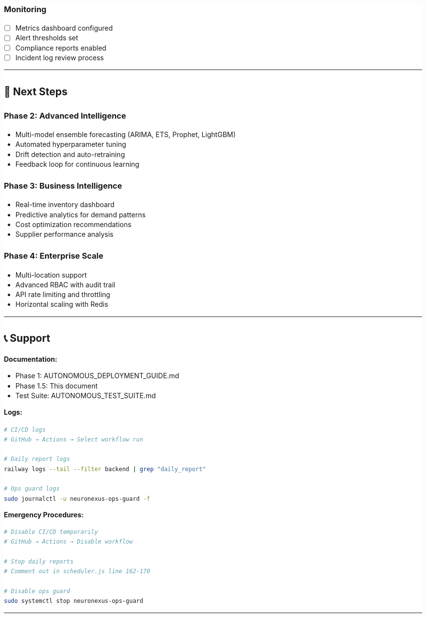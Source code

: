 ### Monitoring
- [ ] Metrics dashboard configured
- [ ] Alert thresholds set
- [ ] Compliance reports enabled
- [ ] Incident log review process

---

## 🏁 Next Steps

### Phase 2: Advanced Intelligence
- Multi-model ensemble forecasting (ARIMA, ETS, Prophet, LightGBM)
- Automated hyperparameter tuning
- Drift detection and auto-retraining
- Feedback loop for continuous learning

### Phase 3: Business Intelligence
- Real-time inventory dashboard
- Predictive analytics for demand patterns
- Cost optimization recommendations
- Supplier performance analysis

### Phase 4: Enterprise Scale
- Multi-location support
- Advanced RBAC with audit trail
- API rate limiting and throttling
- Horizontal scaling with Redis

---

## 📞 Support

**Documentation:**
- Phase 1: AUTONOMOUS_DEPLOYMENT_GUIDE.md
- Phase 1.5: This document
- Test Suite: AUTONOMOUS_TEST_SUITE.md

**Logs:**
```bash
# CI/CD logs
# GitHub → Actions → Select workflow run

# Daily report logs
railway logs --tail --filter backend | grep "daily_report"

# Ops guard logs
sudo journalctl -u neuronexus-ops-guard -f
```

**Emergency Procedures:**
```bash
# Disable CI/CD temporarily
# GitHub → Actions → Disable workflow

# Stop daily reports
# Comment out in scheduler.js line 162-170

# Disable ops guard
sudo systemctl stop neuronexus-ops-guard
```

---
